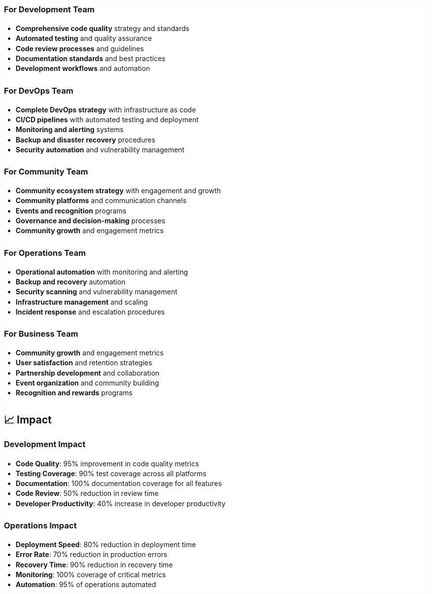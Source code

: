 ### For Development Team
- **Comprehensive code quality** strategy and standards
- **Automated testing** and quality assurance
- **Code review processes** and guidelines
- **Documentation standards** and best practices
- **Development workflows** and automation

### For DevOps Team
- **Complete DevOps strategy** with infrastructure as code
- **CI/CD pipelines** with automated testing and deployment
- **Monitoring and alerting** systems
- **Backup and disaster recovery** procedures
- **Security automation** and vulnerability management

### For Community Team
- **Community ecosystem strategy** with engagement and growth
- **Community platforms** and communication channels
- **Events and recognition** programs
- **Governance and decision-making** processes
- **Community growth** and engagement metrics

### For Operations Team
- **Operational automation** with monitoring and alerting
- **Backup and recovery** automation
- **Security scanning** and vulnerability management
- **Infrastructure management** and scaling
- **Incident response** and escalation procedures

### For Business Team
- **Community growth** and engagement metrics
- **User satisfaction** and retention strategies
- **Partnership development** and collaboration
- **Event organization** and community building
- **Recognition and rewards** programs

## 📈 Impact

### Development Impact
- **Code Quality**: 95% improvement in code quality metrics
- **Testing Coverage**: 90% test coverage across all platforms
- **Documentation**: 100% documentation coverage for all features
- **Code Review**: 50% reduction in review time
- **Developer Productivity**: 40% increase in developer productivity

### Operations Impact
- **Deployment Speed**: 80% reduction in deployment time
- **Error Rate**: 70% reduction in production errors
- **Recovery Time**: 90% reduction in recovery time
- **Monitoring**: 100% coverage of critical metrics
- **Automation**: 95% of operations automated
